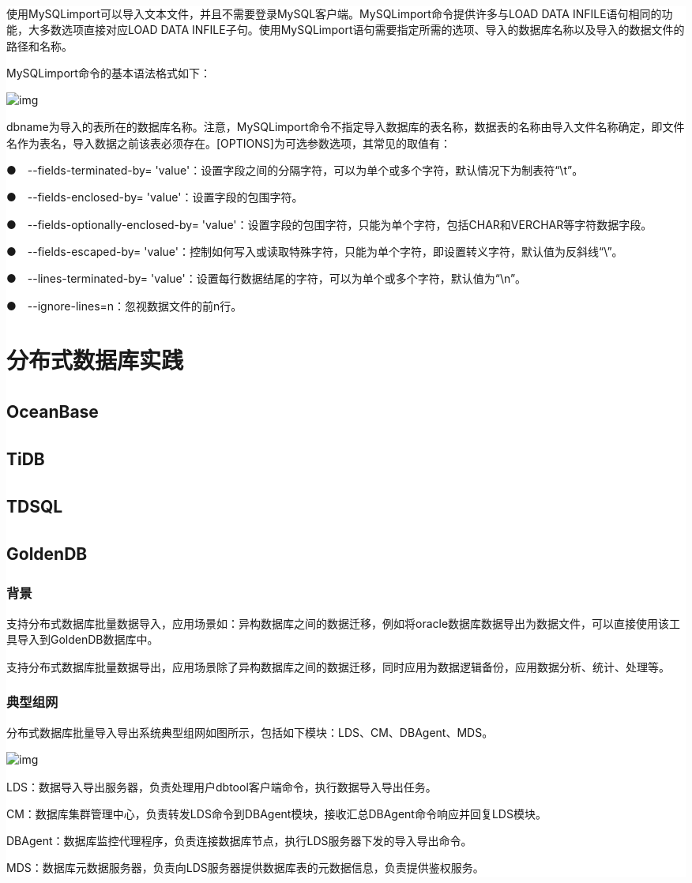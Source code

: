 使用MySQLimport可以导入文本文件，并且不需要登录MySQL客户端。MySQLimport命令提供许多与LOAD DATA INFILE语句相同的功能，大多数选项直接对应LOAD DATA INFILE子句。使用MySQLimport语句需要指定所需的选项、导入的数据库名称以及导入的数据文件的路径和名称。

MySQLimport命令的基本语法格式如下：

![img](file:///C:\Users\大力\AppData\Local\Temp\ksohtml\wps5B95.tmp.jpg) 

dbname为导入的表所在的数据库名称。注意，MySQLimport命令不指定导入数据库的表名称，数据表的名称由导入文件名称确定，即文件名作为表名，导入数据之前该表必须存在。[OPTIONS]为可选参数选项，其常见的取值有：

●　--fields-terminated-by= 'value'：设置字段之间的分隔字符，可以为单个或多个字符，默认情况下为制表符“\t”。

●　--fields-enclosed-by= 'value'：设置字段的包围字符。

●　--fields-optionally-enclosed-by= 'value'：设置字段的包围字符，只能为单个字符，包括CHAR和VERCHAR等字符数据字段。

●　--fields-escaped-by= 'value'：控制如何写入或读取特殊字符，只能为单个字符，即设置转义字符，默认值为反斜线“\”。

●　--lines-terminated-by= 'value'：设置每行数据结尾的字符，可以为单个或多个字符，默认值为“\n”。

●　--ignore-lines=n：忽视数据文件的前n行。

 

# 分布式数据库实践

## OceanBase

## TiDB

## TDSQL

## GoldenDB

### **背景**

支持分布式数据库批量数据导入，应用场景如：异构数据库之间的数据迁移，例如将oracle数据库数据导出为数据文件，可以直接使用该工具导入到GoldenDB数据库中。

支持分布式数据库批量数据导出，应用场景除了异构数据库之间的数据迁移，同时应用为数据逻辑备份，应用数据分析、统计、处理等。

 

### **典型组网**

分布式数据库批量导入导出系统典型组网如图所示，包括如下模块：LDS、CM、DBAgent、MDS。

![img](file:///C:\Users\大力\AppData\Local\Temp\ksohtml\wps5BA6.tmp.jpg) 

LDS：数据导入导出服务器，负责处理用户dbtool客户端命令，执行数据导入导出任务。

CM：数据库集群管理中心，负责转发LDS命令到DBAgent模块，接收汇总DBAgent命令响应并回复LDS模块。

DBAgent：数据库监控代理程序，负责连接数据库节点，执行LDS服务器下发的导入导出命令。

MDS：数据库元数据服务器，负责向LDS服务器提供数据库表的元数据信息，负责提供鉴权服务。
